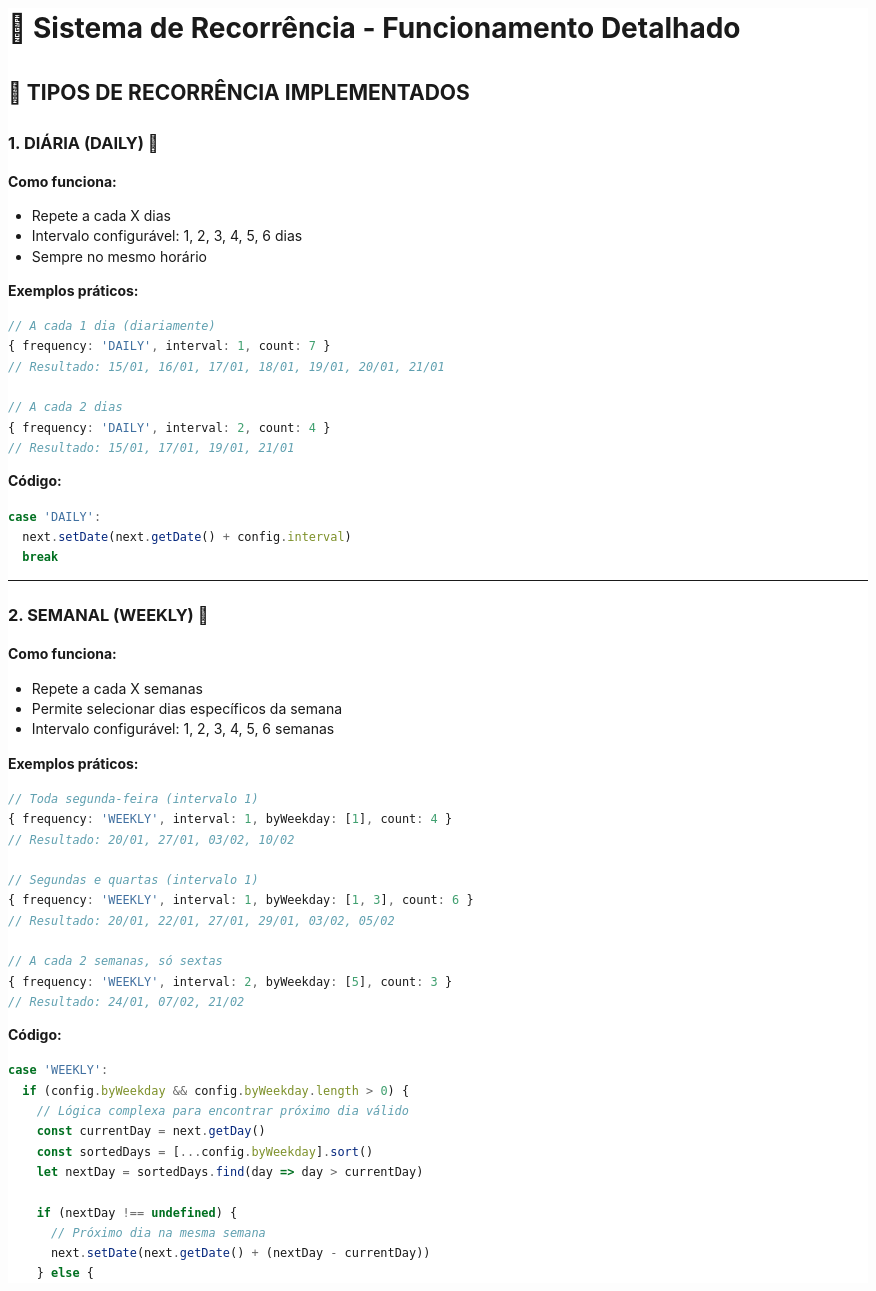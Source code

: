 # 📅 Sistema de Recorrência - Funcionamento Detalhado

## 🎯 **TIPOS DE RECORRÊNCIA IMPLEMENTADOS**

### 1. **DIÁRIA (DAILY)** 📆
**Como funciona:**
- Repete a cada X dias
- Intervalo configurável: 1, 2, 3, 4, 5, 6 dias
- Sempre no mesmo horário

**Exemplos práticos:**
```typescript
// A cada 1 dia (diariamente)
{ frequency: 'DAILY', interval: 1, count: 7 }
// Resultado: 15/01, 16/01, 17/01, 18/01, 19/01, 20/01, 21/01

// A cada 2 dias
{ frequency: 'DAILY', interval: 2, count: 4 }
// Resultado: 15/01, 17/01, 19/01, 21/01
```

**Código:**
```typescript
case 'DAILY':
  next.setDate(next.getDate() + config.interval)
  break
```

---

### 2. **SEMANAL (WEEKLY)** 📅
**Como funciona:**
- Repete a cada X semanas
- Permite selecionar dias específicos da semana
- Intervalo configurável: 1, 2, 3, 4, 5, 6 semanas

**Exemplos práticos:**
```typescript
// Toda segunda-feira (intervalo 1)
{ frequency: 'WEEKLY', interval: 1, byWeekday: [1], count: 4 }
// Resultado: 20/01, 27/01, 03/02, 10/02

// Segundas e quartas (intervalo 1)
{ frequency: 'WEEKLY', interval: 1, byWeekday: [1, 3], count: 6 }
// Resultado: 20/01, 22/01, 27/01, 29/01, 03/02, 05/02

// A cada 2 semanas, só sextas
{ frequency: 'WEEKLY', interval: 2, byWeekday: [5], count: 3 }
// Resultado: 24/01, 07/02, 21/02
```

**Código:**
```typescript
case 'WEEKLY':
  if (config.byWeekday && config.byWeekday.length > 0) {
    // Lógica complexa para encontrar próximo dia válido
    const currentDay = next.getDay()
    const sortedDays = [...config.byWeekday].sort()
    let nextDay = sortedDays.find(day => day > currentDay)
    
    if (nextDay !== undefined) {
      // Próximo dia na mesma semana
      next.setDate(next.getDate() + (nextDay - currentDay))
    } else {
```